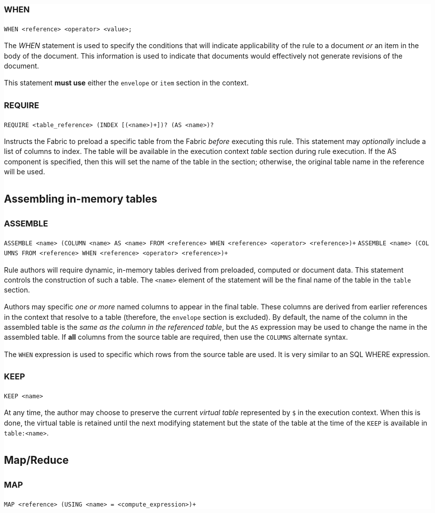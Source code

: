 ### WHEN

```WHEN <reference> <operator> <value>;```

The *WHEN* statement is used to specify the conditions that will
indicate applicability of the rule to a document *or* an item in the
body of the document. This information is used to indicate that
documents would effectively not generate revisions of the document.

This statement **must use** either the ``envelope`` or ``item``
section in the context.

### REQUIRE

```REQUIRE <table_reference> (INDEX [(<name>)+])? (AS <name>)?```

Instructs the Fabric to preload a specific table from the Fabric
*before* executing this rule. This statement may *optionally* include
a list of columns to index. The table will be available in the
execution context *table* section during rule execution. If the AS
component is specified, then this will set the name of the table in
the section; otherwise, the original table name in the reference will
be used.

## Assembling in-memory tables

### ASSEMBLE

```ASSEMBLE <name> (COLUMN <name> AS <name> FROM <reference> WHEN <reference> <operator> <reference>)+```
```ASSEMBLE <name> (COLUMNS FROM <reference> WHEN <reference> <operator> <reference>)+```

Rule authors will require dynamic, in-memory tables derived from
preloaded, computed or document data. This statement controls the
construction of such a table. The ``<name>`` element of the statement
will be the final name of the table in the ``table`` section.

Authors may specific *one or more* named columns to appear in the
final table. These columns are derived from earlier references in the
context that resolve to a table (therefore, the ``envelope`` section
is excluded). By default, the name of the column in the assembled
table is the *same as the column in the referenced table*, but the
``AS`` expression may be used to change the name in the assembled
table. If **all** columns from the source table are required, then use
the ``COLUMNS`` alternate syntax.

The ``WHEN`` expression is used to specific which rows from the source
table are used. It is very similar to an SQL WHERE expression.

### KEEP

```KEEP <name>```

At any time, the author may choose to preserve the current *virtual
table* represented by ``$`` in the execution context. When this is
done, the virtual table is retained until the next modifying statement
but the state of the table at the time of the ``KEEP`` is available in
``table:<name>``.

## Map/Reduce

### MAP

```MAP <reference> (USING <name> = <compute_expression>)+```

```